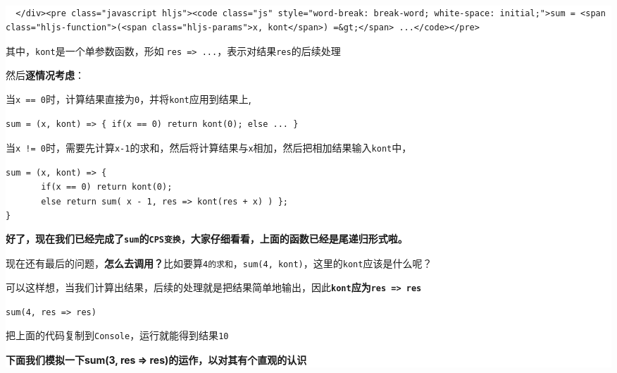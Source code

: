       </div><pre class="javascript hljs"><code class="js" style="word-break: break-word; white-space: initial;">sum = <span class="hljs-function">(<span class="hljs-params">x, kont</span>) =&gt;</span> ...</code></pre>
<p>其中，<code>kont</code>是一个单参数函数，形如 <code>res =&gt; ...</code>，表示对结果<code>res</code>的后续处理</p>
<p>然后<strong>逐情况考虑</strong>：</p>
<p>当<code>x == 0</code>时，计算结果直接为<code>0</code>，并将<code>kont</code>应用到结果上,</p>
<div class="widget-codetool" style="display:none;">
      <div class="widget-codetool--inner">
      <span class="selectCode code-tool" data-toggle="tooltip" data-placement="top" title="" data-original-title="全选"></span>
      <span type="button" class="copyCode code-tool" data-toggle="tooltip" data-placement="top" data-clipboard-text="sum = (x, kont) => { if(x == 0) return kont(0); else ... }" title="" data-original-title="复制"></span>
      <span type="button" class="saveToNote code-tool" data-toggle="tooltip" data-placement="top" title="" data-original-title="放进笔记"></span>
      </div>
      </div><pre class="javascript hljs"><code class="js" style="word-break: break-word; white-space: initial;">sum = <span class="hljs-function">(<span class="hljs-params">x, kont</span>) =&gt;</span> { <span class="hljs-keyword">if</span>(x == <span class="hljs-number">0</span>) <span class="hljs-keyword">return</span> kont(<span class="hljs-number">0</span>); <span class="hljs-keyword">else</span> ... }</code></pre>
<p>当<code>x != 0</code>时，需要先计算<code>x-1</code>的求和，然后将计算结果与<code>x</code>相加，然后把相加结果输入<code>kont</code>中，</p>
<div class="widget-codetool" style="display:none;">
      <div class="widget-codetool--inner">
      <span class="selectCode code-tool" data-toggle="tooltip" data-placement="top" title="" data-original-title="全选"></span>
      <span type="button" class="copyCode code-tool" data-toggle="tooltip" data-placement="top" data-clipboard-text="sum = (x, kont) => { 
       if(x == 0) return kont(0); 
       else return sum( x - 1, res => kont(res + x) ) };
}" title="" data-original-title="复制"></span>
      <span type="button" class="saveToNote code-tool" data-toggle="tooltip" data-placement="top" title="" data-original-title="放进笔记"></span>
      </div>
      </div><pre class="javascript hljs"><code class="js">sum = <span class="hljs-function">(<span class="hljs-params">x, kont</span>) =&gt;</span> { 
       <span class="hljs-keyword">if</span>(x == <span class="hljs-number">0</span>) <span class="hljs-keyword">return</span> kont(<span class="hljs-number">0</span>); 
       <span class="hljs-keyword">else</span> <span class="hljs-keyword">return</span> sum( x - <span class="hljs-number">1</span>, res =&gt; kont(res + x) ) };
}</code></pre>
<p><strong>好了，现在我们已经完成了<code>sum</code>的<code>CPS变换</code>，大家仔细看看，上面的函数已经是尾递归形式啦。</strong></p>
<p>现在还有最后的问题，<strong>怎么去调用？</strong>比如要算<code>4的求和</code>，<code>sum(4, kont)</code>，这里的<code>kont</code>应该是什么呢？</p>
<p>可以这样想，当我们计算出结果，后续的处理就是把结果简单地输出，因此<strong><code>kont</code>应为<code>res =&gt; res</code></strong></p>
<div class="widget-codetool" style="display:none;">
      <div class="widget-codetool--inner">
      <span class="selectCode code-tool" data-toggle="tooltip" data-placement="top" title="" data-original-title="全选"></span>
      <span type="button" class="copyCode code-tool" data-toggle="tooltip" data-placement="top" data-clipboard-text="sum(4, res => res)" title="" data-original-title="复制"></span>
      <span type="button" class="saveToNote code-tool" data-toggle="tooltip" data-placement="top" title="" data-original-title="放进笔记"></span>
      </div>
      </div><pre class="javascript hljs"><code class="js" style="word-break: break-word; white-space: initial;">sum(<span class="hljs-number">4</span>, res =&gt; res)</code></pre>
<p>把上面的代码复制到<code>Console</code>，运行就能得到结果<code>10</code></p>
<p><strong>下面我们模拟一下sum(3, res =&gt; res)的运作，以对其有个直观的认识</strong></p>
<div class="widget-codetool" style="display:none;">
      <div class="widget-codetool--inner">
      <span class="selectCode code-tool" data-toggle="tooltip" data-placement="top" title="" data-original-title="全选"></span>